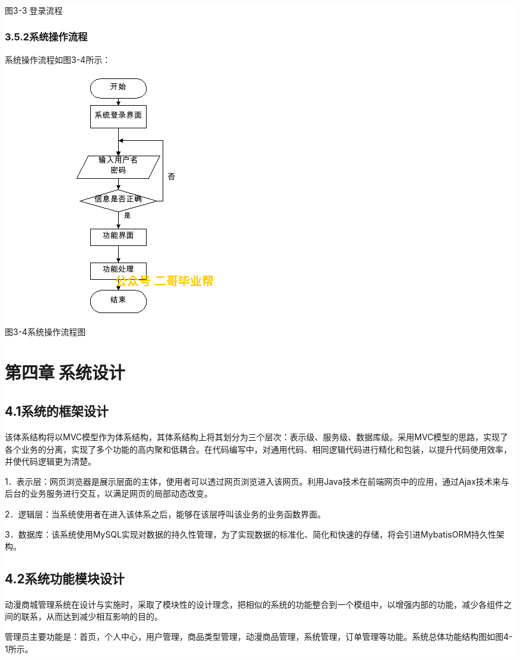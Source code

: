 图3-3 登录流程
### 3.5.2系统操作流程
系统操作流程如图3-4所示：

![](/md/blog.005.png)

图3-4系统操作流程图


# 第四章 系统设计
## 4.1系统的框架设计
该体系结构将以MVC模型作为体系结构，其体系结构上将其划分为三个层次：表示级、服务级、数据库级。采用MVC模型的思路，实现了各个业务的分离，实现了多个功能的高内聚和低耦合。在代码编写中，对通用代码、相同逻辑代码进行精化和包装，以提升代码使用效率，并使代码逻辑更为清楚。

1．表示层：网页浏览器是展示层面的主体，使用者可以透过网页浏览进入该网页。利用Java技术在前端网页中的应用，通过Ajax技术来与后台的业务服务进行交互，以满足网页的局部动态改变。

2．逻辑层：当系统使用者在进入该体系之后，能够在该层呼叫该业务的业务函数界面。

3．数据库：该系统使用MySQL实现对数据的持久性管理，为了实现数据的标准化、简化和快速的存储，将会引进MybatisORM持久性架构。
## 4.2系统功能模块设计
动漫商城管理系统在设计与实施时，采取了模块性的设计理念，把相似的系统的功能整合到一个模组中，以增强内部的功能，减少各组件之间的联系，从而达到减少相互影响的目的。

管理员主要功能是：首页，个人中心，用户管理，商品类型管理，动漫商品管理，系统管理，订单管理等功能。系统总体功能结构图如图4-1所示。

